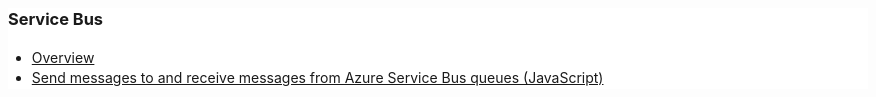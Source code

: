 ### Service Bus

- [Overview](https://docs.microsoft.com/en-us/azure/service-bus-messaging/service-bus-quickstart-portal)
- [Send messages to and receive messages from Azure Service Bus queues (JavaScript)](https://docs.microsoft.com/en-us/azure/service-bus-messaging/service-bus-nodejs-how-to-use-queues)







